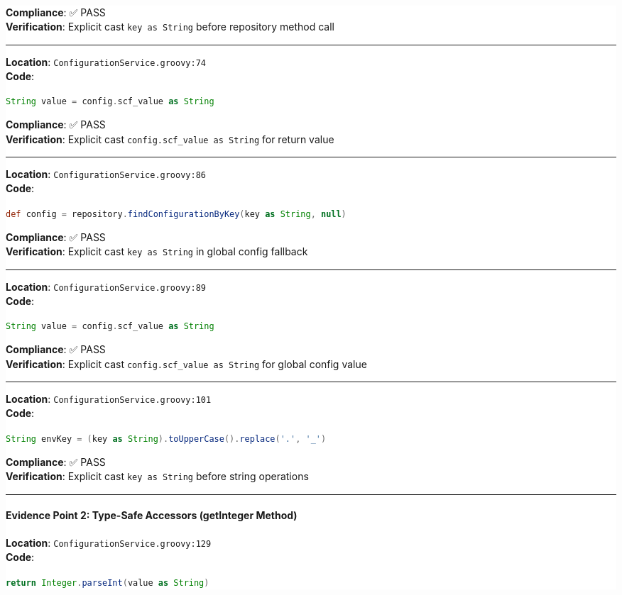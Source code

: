 **Compliance**: ✅ PASS  
**Verification**: Explicit cast `key as String` before repository method call

---

**Location**: `ConfigurationService.groovy:74`  
**Code**:

```groovy
String value = config.scf_value as String
```

**Compliance**: ✅ PASS  
**Verification**: Explicit cast `config.scf_value as String` for return value

---

**Location**: `ConfigurationService.groovy:86`  
**Code**:

```groovy
def config = repository.findConfigurationByKey(key as String, null)
```

**Compliance**: ✅ PASS  
**Verification**: Explicit cast `key as String` in global config fallback

---

**Location**: `ConfigurationService.groovy:89`  
**Code**:

```groovy
String value = config.scf_value as String
```

**Compliance**: ✅ PASS  
**Verification**: Explicit cast `config.scf_value as String` for global config value

---

**Location**: `ConfigurationService.groovy:101`  
**Code**:

```groovy
String envKey = (key as String).toUpperCase().replace('.', '_')
```

**Compliance**: ✅ PASS  
**Verification**: Explicit cast `key as String` before string operations

---

#### Evidence Point 2: Type-Safe Accessors (getInteger Method)

**Location**: `ConfigurationService.groovy:129`  
**Code**:

```groovy
return Integer.parseInt(value as String)
```
